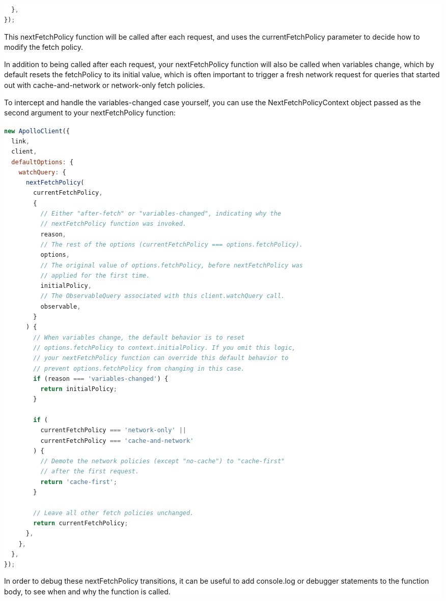 ```js
  },
});
```
This nextFetchPolicy function will be called after each request, and uses the currentFetchPolicy parameter to decide how to modify the fetch policy.

In addition to being called after each request, your nextFetchPolicy function will also be called when variables change, which by default resets the fetchPolicy to its initial value, which is often important to trigger a fresh network request for queries that started out with cache-and-network or network-only fetch policies.

To intercept and handle the variables-changed case yourself, you can use the NextFetchPolicyContext object passed as the second argument to your nextFetchPolicy function:

```js
new ApolloClient({
  link,
  client,
  defaultOptions: {
    watchQuery: {
      nextFetchPolicy(
        currentFetchPolicy,
        {
          // Either "after-fetch" or "variables-changed", indicating why the
          // nextFetchPolicy function was invoked.
          reason,
          // The rest of the options (currentFetchPolicy === options.fetchPolicy).
          options,
          // The original value of options.fetchPolicy, before nextFetchPolicy was
          // applied for the first time.
          initialPolicy,
          // The ObservableQuery associated with this client.watchQuery call.
          observable,
        }
      ) {
        // When variables change, the default behavior is to reset
        // options.fetchPolicy to context.initialPolicy. If you omit this logic,
        // your nextFetchPolicy function can override this default behavior to
        // prevent options.fetchPolicy from changing in this case.
        if (reason === 'variables-changed') {
          return initialPolicy;
        }

        if (
          currentFetchPolicy === 'network-only' ||
          currentFetchPolicy === 'cache-and-network'
        ) {
          // Demote the network policies (except "no-cache") to "cache-first"
          // after the first request.
          return 'cache-first';
        }

        // Leave all other fetch policies unchanged.
        return currentFetchPolicy;
      },
    },
  },
});
```
In order to debug these nextFetchPolicy transitions, it can be useful to add console.log or debugger statements to the function body, to see when and why the function is called.
